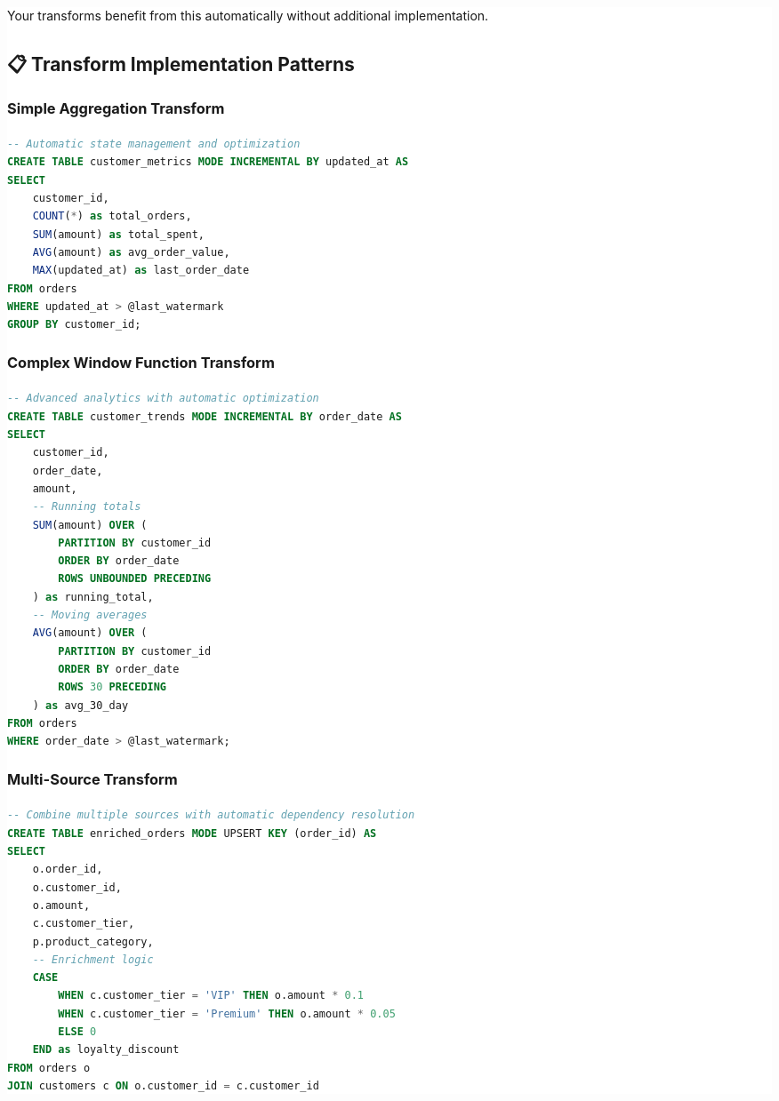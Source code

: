 Your transforms benefit from this automatically without additional implementation.

## 📋 Transform Implementation Patterns

### Simple Aggregation Transform

```sql
-- Automatic state management and optimization
CREATE TABLE customer_metrics MODE INCREMENTAL BY updated_at AS
SELECT 
    customer_id,
    COUNT(*) as total_orders,
    SUM(amount) as total_spent,
    AVG(amount) as avg_order_value,
    MAX(updated_at) as last_order_date
FROM orders
WHERE updated_at > @last_watermark
GROUP BY customer_id;
```

### Complex Window Function Transform

```sql
-- Advanced analytics with automatic optimization
CREATE TABLE customer_trends MODE INCREMENTAL BY order_date AS
SELECT 
    customer_id,
    order_date,
    amount,
    -- Running totals
    SUM(amount) OVER (
        PARTITION BY customer_id 
        ORDER BY order_date 
        ROWS UNBOUNDED PRECEDING
    ) as running_total,
    -- Moving averages
    AVG(amount) OVER (
        PARTITION BY customer_id 
        ORDER BY order_date 
        ROWS 30 PRECEDING
    ) as avg_30_day
FROM orders
WHERE order_date > @last_watermark;
```

### Multi-Source Transform

```sql
-- Combine multiple sources with automatic dependency resolution
CREATE TABLE enriched_orders MODE UPSERT KEY (order_id) AS
SELECT 
    o.order_id,
    o.customer_id,
    o.amount,
    c.customer_tier,
    p.product_category,
    -- Enrichment logic
    CASE 
        WHEN c.customer_tier = 'VIP' THEN o.amount * 0.1
        WHEN c.customer_tier = 'Premium' THEN o.amount * 0.05
        ELSE 0
    END as loyalty_discount
FROM orders o
JOIN customers c ON o.customer_id = c.customer_id
```